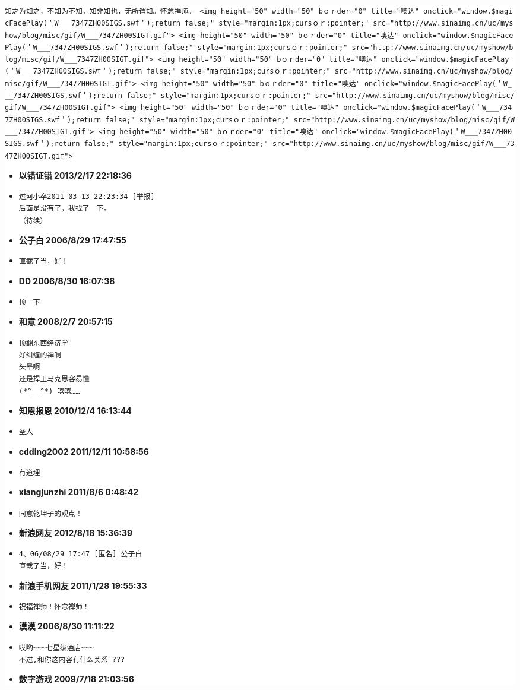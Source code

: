   ```
  知之为知之，不知为不知，知非知也，无所谓知。怀念禅师。 <img height="50" width="50" bｏｒder="0" title="噢达" onclick="window.$magicFacePlay(＇W___7347ZH00SIGS.swf＇);return false;" style="margin:1px;cursｏｒ:pointer;" src="http://www.sinaimg.cn/uc/myshow/blog/misc/gif/W___7347ZH00SIGT.gif"> <img height="50" width="50" bｏｒder="0" title="噢达" onclick="window.$magicFacePlay(＇W___7347ZH00SIGS.swf＇);return false;" style="margin:1px;cursｏｒ:pointer;" src="http://www.sinaimg.cn/uc/myshow/blog/misc/gif/W___7347ZH00SIGT.gif"> <img height="50" width="50" bｏｒder="0" title="噢达" onclick="window.$magicFacePlay(＇W___7347ZH00SIGS.swf＇);return false;" style="margin:1px;cursｏｒ:pointer;" src="http://www.sinaimg.cn/uc/myshow/blog/misc/gif/W___7347ZH00SIGT.gif"> <img height="50" width="50" bｏｒder="0" title="噢达" onclick="window.$magicFacePlay(＇W___7347ZH00SIGS.swf＇);return false;" style="margin:1px;cursｏｒ:pointer;" src="http://www.sinaimg.cn/uc/myshow/blog/misc/gif/W___7347ZH00SIGT.gif"> <img height="50" width="50" bｏｒder="0" title="噢达" onclick="window.$magicFacePlay(＇W___7347ZH00SIGS.swf＇);return false;" style="margin:1px;cursｏｒ:pointer;" src="http://www.sinaimg.cn/uc/myshow/blog/misc/gif/W___7347ZH00SIGT.gif"> <img height="50" width="50" bｏｒder="0" title="噢达" onclick="window.$magicFacePlay(＇W___7347ZH00SIGS.swf＇);return false;" style="margin:1px;cursｏｒ:pointer;" src="http://www.sinaimg.cn/uc/myshow/blog/misc/gif/W___7347ZH00SIGT.gif">
  ```
- **以错证错 2013/2/17 22:18:36**
- ```
  过河小卒2011-03-13 22:23:34 [举报]
  后面是没有了，我找了一下。
  （待续）
  ```
- **公子白 2006/8/29 17:47:55**
- ```
  直截了当，好！
  ```
- **DD 2006/8/30 16:07:38**
- ```
  顶一下
  ```
- **和意 2008/2/7 20:57:15**
- ```
  顶翻东西经济学
  好纠缠的禅啊
  头晕啊
  还是捍卫马克思容易懂
  (*^__^*) 嘻嘻……
  ```
- **知恩报恩 2010/12/4 16:13:44**
- ```
  圣人
  ```
- **cdding2002 2011/12/11 10:58:56**
- ```
  有道理
  ```
- **xiangjunzhi 2011/8/6 0:48:42**
- ```
  同意乾坤子的观点！
  ```
- **新浪网友 2012/8/18 15:36:39**
- ```
  4、06/08/29 17:47 [匿名] 公子白
  直截了当，好！
  ```
- **新浪手机网友 2011/1/28 19:55:33**
- ```
  祝福禅师！怀念禅师！
  ```
- **漠漠 2006/8/30 11:11:22**
- ```
  哎哟~~~七星级酒店~~~
  不过,和你这内容有什么关系 ???
  ```
- **数字游戏 2009/7/18 21:03:56**